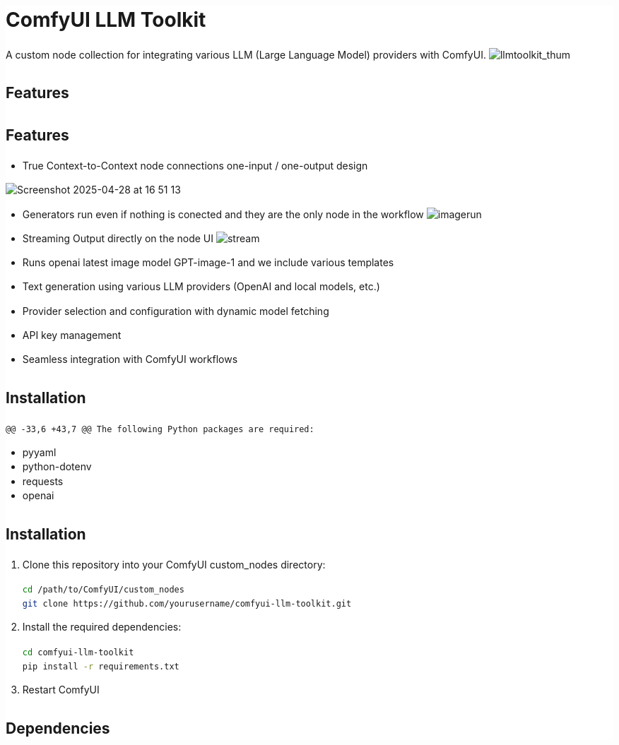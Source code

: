 # ComfyUI LLM Toolkit

A custom node collection for integrating various LLM (Large Language Model) providers with ComfyUI.
![llmtoolkit_thum](https://github.com/user-attachments/assets/610a2135-3a03-4cc3-b75a-3ee44f70f0d8)

## Features

## Features
- True Context-to-Context node connections one-input / one-output design
<img width="1107" alt="Screenshot 2025-04-28 at 16 51 13" src="https://github.com/user-attachments/assets/6613b013-18c4-4a7d-b40e-6ae025ad21d0" />

- Generators run even if nothing is conected and they are the only node in the workflow 
![imagerun](https://github.com/user-attachments/assets/bac9f8a0-6342-4000-b3ef-66fc45c1bdef)

- Streaming Output directly on the node UI
![stream](https://github.com/user-attachments/assets/eca923ae-f3f2-4014-8937-c8eda53eb680)

- Runs openai latest image model GPT-image-1 and we include various templates 

- Text generation using various LLM providers (OpenAI and local models, etc.)
- Provider selection and configuration with dynamic model fetching
- API key management
- Seamless integration with ComfyUI workflows

## Installation

	@@ -33,6 +43,7 @@ The following Python packages are required:
- pyyaml
- python-dotenv
- requests
- openai

## Installation

1. Clone this repository into your ComfyUI custom_nodes directory:
   ```bash
   cd /path/to/ComfyUI/custom_nodes
   git clone https://github.com/yourusername/comfyui-llm-toolkit.git
   ```

2. Install the required dependencies:
   ```bash
   cd comfyui-llm-toolkit
   pip install -r requirements.txt
   ```

3. Restart ComfyUI

## Dependencies
